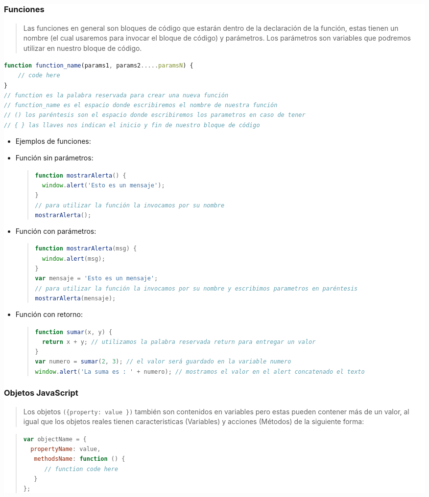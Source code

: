 ### Funciones
> Las funciones en general son bloques de código que estarán dentro de la declaración de la función, estas tienen un nombre (el cual usaremos para invocar el bloque de código) y parámetros. Los parámetros son variables que podremos utilizar en nuestro bloque de código.
~~~javascript
function function_name(params1, params2.....paramsN) {
	// code here
}
// function es la palabra reservada para crear una nueva función
// function_name es el espacio donde escribiremos el nombre de nuestra función
// () los paréntesis son el espacio donde escribiremos los parametros en caso de tener
// { } las llaves nos indican el inicio y fin de nuestro bloque de código
~~~

* Ejemplos de funciones:
 - Función sin parámetros:
	>~~~javascript
    >function mostrarAlerta() {
    >	window.alert('Esto es un mensaje');
    >}
    >// para utilizar la función la invocamos por su nombre
    >mostrarAlerta();
    >~~~	
 - Función con parámetros:
	>~~~javascript
    >function mostrarAlerta(msg) {
    >	window.alert(msg);
    >}
    >var mensaje = 'Esto es un mensaje';
    >// para utilizar la función la invocamos por su nombre y escribimos parametros en paréntesis
    >mostrarAlerta(mensaje);
    >~~~	
  - Función con retorno:
	>~~~javascript
    >function sumar(x, y) {
    >	return x + y; // utilizamos la palabra reservada return para entregar un valor
    >}
    >var numero = sumar(2, 3); // el valor será guardado en la variable numero
    >window.alert('La suma es : ' + numero); // mostramos el valor en el alert concatenado el texto 
    >~~~	

### Objetos JavaScript
> Los objetos ```({property: value })``` también son contenidos en variables pero estas pueden contener más de un valor, al igual que los objetos reales tienen caracteristicas (Variables) y acciones (Métodos) de la siguiente forma:

>~~~javascript
>var objectName = {
>	propertyName: value,
>    methodsName: function () {
>    	// function code here
>    }
>};
>~~~
